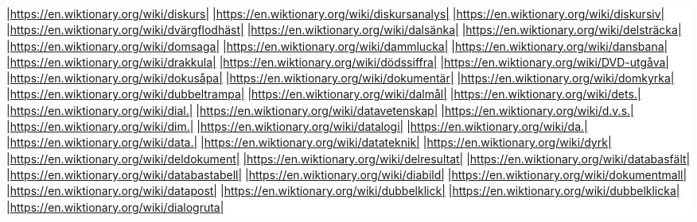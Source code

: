 |https://en.wiktionary.org/wiki/diskurs|
|https://en.wiktionary.org/wiki/diskursanalys|
|https://en.wiktionary.org/wiki/diskursiv|
|https://en.wiktionary.org/wiki/dvärgflodhäst|
|https://en.wiktionary.org/wiki/dalsänka|
|https://en.wiktionary.org/wiki/delsträcka|
|https://en.wiktionary.org/wiki/domsaga|
|https://en.wiktionary.org/wiki/dammlucka|
|https://en.wiktionary.org/wiki/dansbana|
|https://en.wiktionary.org/wiki/drakkula|
|https://en.wiktionary.org/wiki/dödssiffra|
|https://en.wiktionary.org/wiki/DVD-utgåva|
|https://en.wiktionary.org/wiki/dokusåpa|
|https://en.wiktionary.org/wiki/dokumentär|
|https://en.wiktionary.org/wiki/domkyrka|
|https://en.wiktionary.org/wiki/dubbeltrampa|
|https://en.wiktionary.org/wiki/dalmål|
|https://en.wiktionary.org/wiki/dets.|
|https://en.wiktionary.org/wiki/dial.|
|https://en.wiktionary.org/wiki/datavetenskap|
|https://en.wiktionary.org/wiki/d.v.s.|
|https://en.wiktionary.org/wiki/dim.|
|https://en.wiktionary.org/wiki/datalogi|
|https://en.wiktionary.org/wiki/da.|
|https://en.wiktionary.org/wiki/data.|
|https://en.wiktionary.org/wiki/datateknik|
|https://en.wiktionary.org/wiki/dyrk|
|https://en.wiktionary.org/wiki/deldokument|
|https://en.wiktionary.org/wiki/delresultat|
|https://en.wiktionary.org/wiki/databasfält|
|https://en.wiktionary.org/wiki/databastabell|
|https://en.wiktionary.org/wiki/diabild|
|https://en.wiktionary.org/wiki/dokumentmall|
|https://en.wiktionary.org/wiki/datapost|
|https://en.wiktionary.org/wiki/dubbelklick|
|https://en.wiktionary.org/wiki/dubbelklicka|
|https://en.wiktionary.org/wiki/dialogruta|